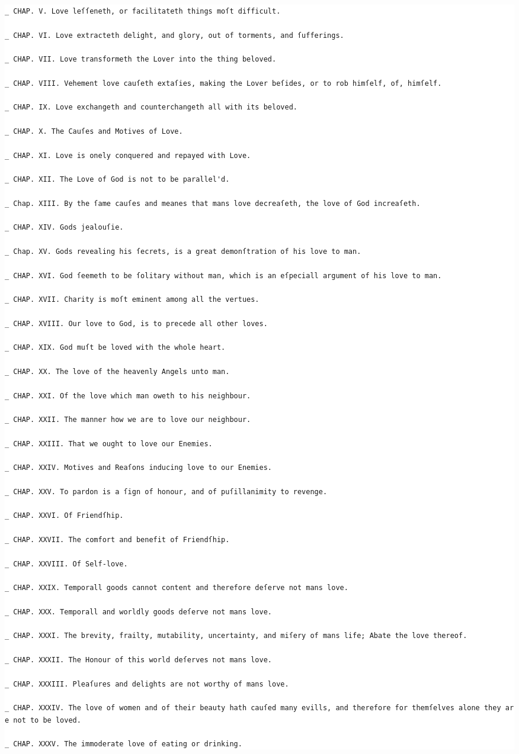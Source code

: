     _ CHAP. V. Love leſſeneth, or facilitateth things moſt difficult.

    _ CHAP. VI. Love extracteth delight, and glory, out of torments, and ſufferings.

    _ CHAP. VII. Love transformeth the Lover into the thing beloved.

    _ CHAP. VIII. Vehement love cauſeth extaſies, making the Lover beſides, or to rob himſelf, of, himſelf.

    _ CHAP. IX. Love exchangeth and counterchangeth all with its beloved.

    _ CHAP. X. The Cauſes and Motives of Love.

    _ CHAP. XI. Love is onely conquered and repayed with Love.

    _ CHAP. XII. The Love of God is not to be parallel'd.

    _ Chap. XIII. By the ſame cauſes and meanes that mans love decreaſeth, the love of God increaſeth.

    _ CHAP. XIV. Gods jealouſie.

    _ Chap. XV. Gods revealing his ſecrets, is a great demonſtration of his love to man.

    _ CHAP. XVI. God ſeemeth to be ſolitary without man, which is an eſpeciall argument of his love to man.

    _ CHAP. XVII. Charity is moſt eminent among all the vertues.

    _ CHAP. XVIII. Our love to God, is to precede all other loves.

    _ CHAP. XIX. God muſt be loved with the whole heart.

    _ CHAP. XX. The love of the heavenly Angels unto man.

    _ CHAP. XXI. Of the love which man oweth to his neighbour.

    _ CHAP. XXII. The manner how we are to love our neighbour.

    _ CHAP. XXIII. That we ought to love our Enemies.

    _ CHAP. XXIV. Motives and Reaſons inducing love to our Enemies.

    _ CHAP. XXV. To pardon is a ſign of honour, and of puſillanimity to revenge.

    _ CHAP. XXVI. Of Friendſhip.

    _ CHAP. XXVII. The comfort and benefit of Friendſhip.

    _ CHAP. XXVIII. Of Self-love.

    _ CHAP. XXIX. Temporall goods cannot content and therefore deſerve not mans love.

    _ CHAP. XXX. Temporall and worldly goods deſerve not mans love.

    _ CHAP. XXXI. The brevity, frailty, mutability, uncertainty, and miſery of mans life; Abate the love thereof.

    _ CHAP. XXXII. The Honour of this world deſerves not mans love.

    _ CHAP. XXXIII. Pleaſures and delights are not worthy of mans love.

    _ CHAP. XXXIV. The love of women and of their beauty hath cauſed many evills, and therefore for themſelves alone they are not to be loved.

    _ CHAP. XXXV. The immoderate love of eating or drinking.

